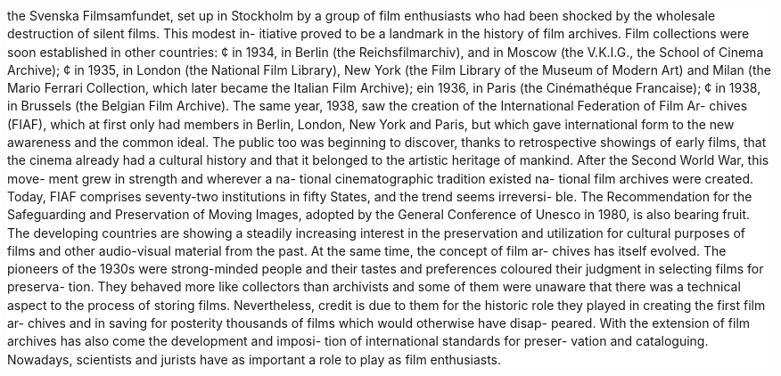 the Svenska Filmsamfundet, set up in 
Stockholm by a group of film enthusiasts 
who had been shocked by the wholesale 
destruction of silent films. This modest in- 
itiative proved to be a landmark in the 
history of film archives. Film collections 
were soon established in other countries: 
¢ in 1934, in Berlin (the Reichsfilmarchiv), 
and in Moscow (the V.K.I.G., the School of 
Cinema Archive); 
¢ in 1935, in London (the National Film 
Library), New York (the Film Library of 
the Museum of Modern Art) and Milan (the 
Mario Ferrari Collection, which later 
became the Italian Film Archive); 
ein 1936, in Paris (the Cinémathéque 
Francaise); 
¢ in 1938, in Brussels (the Belgian Film 
Archive). 
The same year, 1938, saw the creation of 
the International Federation of Film Ar- 
chives (FIAF), which at first only had 
members in Berlin, London, New York and 
Paris, but which gave international form to 
the new awareness and the common ideal. 
The public too was beginning to discover, 
thanks to retrospective showings of early 
films, that the cinema already had a cultural 
history and that it belonged to the artistic 
heritage of mankind. 
After the Second World War, this move- 
ment grew in strength and wherever a na- 
tional cinematographic tradition existed na- 
tional film archives were created. Today, 
FIAF comprises seventy-two institutions in 
fifty States, and the trend seems irreversi- 
ble. The Recommendation for the 
Safeguarding and Preservation of Moving 
Images, adopted by the General Conference 
of Unesco in 1980, is also bearing fruit. The 
developing countries are showing a steadily 
increasing interest in the preservation and 
utilization for cultural purposes of films 
and other audio-visual material from the 
past. 
At the same time, the concept of film ar- 
chives has itself evolved. The pioneers of 
the 1930s were strong-minded people and 
their tastes and preferences coloured their 
judgment in selecting films for preserva- 
tion. They behaved more like collectors 
than archivists and some of them were 
unaware that there was a technical aspect to 
the process of storing films. Nevertheless, 
credit is due to them for the historic role 
they played in creating the first film ar- 
chives and in saving for posterity thousands 
of films which would otherwise have disap- 
peared. With the extension of film archives 
has also come the development and imposi- 
tion of international standards for preser- 
vation and cataloguing. 
Nowadays, scientists and jurists have as 
important a role to play as film enthusiasts. 